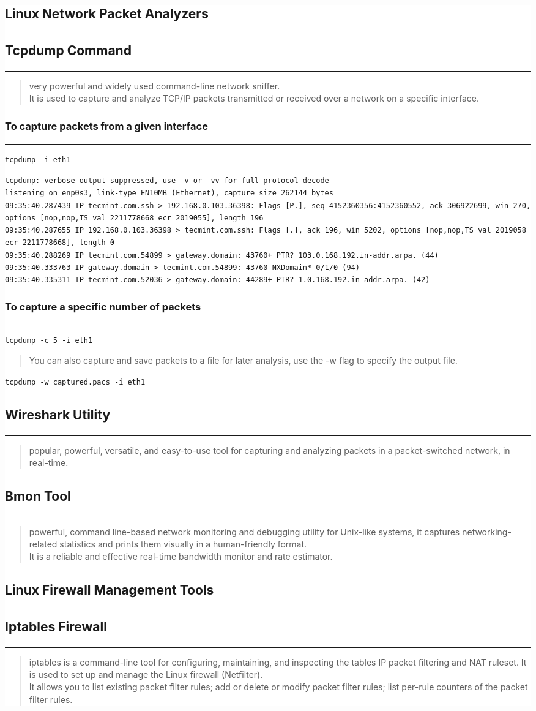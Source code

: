 ## Linux Network Packet Analyzers
## Tcpdump Command
___
> very powerful and widely used command-line network sniffer.  
> It is used to capture and analyze TCP/IP packets transmitted or received over a network on a specific interface.
### To capture packets from a given interface
___
```
tcpdump -i eth1
```
```
tcpdump: verbose output suppressed, use -v or -vv for full protocol decode
listening on enp0s3, link-type EN10MB (Ethernet), capture size 262144 bytes
09:35:40.287439 IP tecmint.com.ssh > 192.168.0.103.36398: Flags [P.], seq 4152360356:4152360552, ack 306922699, win 270, options [nop,nop,TS val 2211778668 ecr 2019055], length 196
09:35:40.287655 IP 192.168.0.103.36398 > tecmint.com.ssh: Flags [.], ack 196, win 5202, options [nop,nop,TS val 2019058 ecr 2211778668], length 0
09:35:40.288269 IP tecmint.com.54899 > gateway.domain: 43760+ PTR? 103.0.168.192.in-addr.arpa. (44)
09:35:40.333763 IP gateway.domain > tecmint.com.54899: 43760 NXDomain* 0/1/0 (94)
09:35:40.335311 IP tecmint.com.52036 > gateway.domain: 44289+ PTR? 1.0.168.192.in-addr.arpa. (42)
```
### To capture a specific number of packets
___
```
tcpdump -c 5 -i eth1
```
> You can also capture and save packets to a file for later analysis, use the -w flag to specify the output file.
```
tcpdump -w captured.pacs -i eth1
```

## Wireshark Utility
___
> popular, powerful, versatile, and easy-to-use tool for capturing and analyzing packets in a packet-switched network, in real-time.

## Bmon Tool
___
> powerful, command line-based network monitoring and debugging utility for Unix-like systems, it captures networking-related statistics and prints them visually in a human-friendly format.  
> It is a reliable and effective real-time bandwidth monitor and rate estimator.

## Linux Firewall Management Tools
## Iptables Firewall
___
> iptables is a command-line tool for configuring, maintaining, and inspecting the tables IP packet filtering and NAT ruleset. It is used to set up and manage the Linux firewall (Netfilter).  
> It allows you to list existing packet filter rules; add or delete or modify packet filter rules; list per-rule counters of the packet filter rules.
